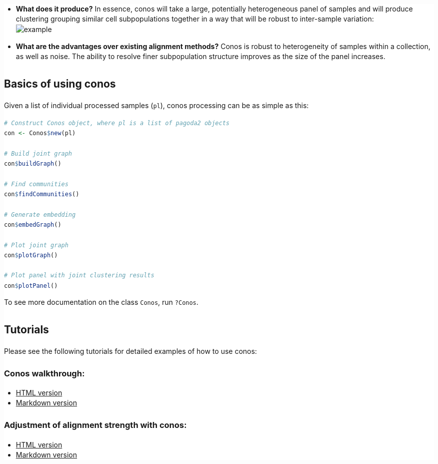 * **What does it produce?**
In essence, conos will take a large, potentially heterogeneous panel of samples and will produce clustering grouping similar cell subpopulations together in a way that will be robust to inter-sample variation:  
![example](http://pklab.med.harvard.edu/peterk/conos/bm_uniform_labels_trim.png)

* **What are the advantages over existing alignment methods?** 
Conos is robust to heterogeneity of samples within a collection, as well as noise. The ability to resolve finer subpopulation structure improves as the size of the panel increases.


## Basics of using conos

Given a list of individual processed samples (`pl`), conos processing can be as simple as this:
```r
# Construct Conos object, where pl is a list of pagoda2 objects 
con <- Conos$new(pl)

# Build joint graph
con$buildGraph()

# Find communities
con$findCommunities()

# Generate embedding
con$embedGraph()

# Plot joint graph
con$plotGraph()

# Plot panel with joint clustering results
con$plotPanel()
```

To see more documentation on the class `Conos`, run `?Conos`.


## Tutorials


Please see the following tutorials for detailed examples of how to use conos: 

### Conos walkthrough:
* [HTML version](https://htmlpreview.github.io/?https://raw.githubusercontent.com/kharchenkolab/conos/master/doc/walkthrough.html)
* [Markdown version](https://github.com/kharchenkolab/conos/blob/master/doc/walkthrough.md)

### Adjustment of alignment strength with conos:
* [HTML version](https://htmlpreview.github.io/?https://raw.githubusercontent.com/kharchenkolab/conos/master/doc/adjust_alignment_strength.html)
* [Markdown version](https://github.com/kharchenkolab/conos/blob/master/doc/adjust_alignment_strength.md)
